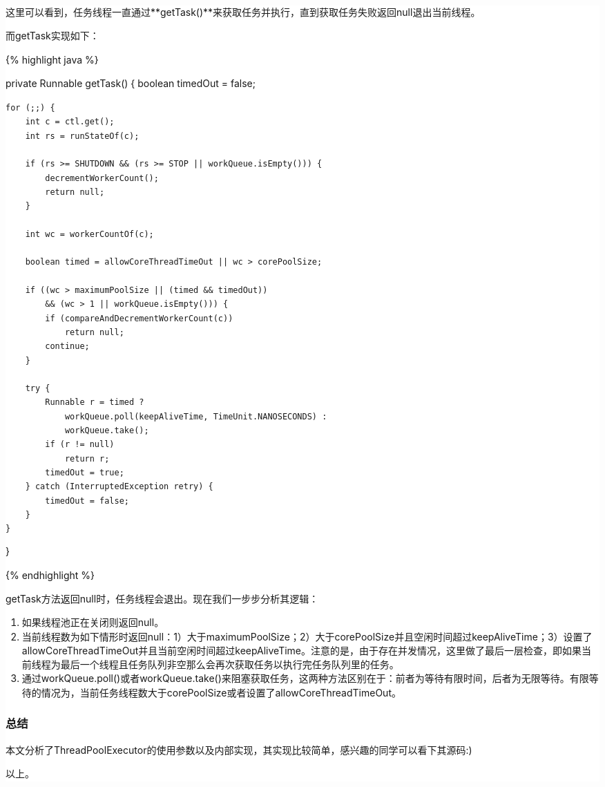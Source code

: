 
这里可以看到，任务线程一直通过**getTask()**来获取任务并执行，直到获取任务失败返回null退出当前线程。

而getTask实现如下：

{% highlight java %}

private Runnable getTask() {
    boolean timedOut = false;

    for (;;) {
        int c = ctl.get();
        int rs = runStateOf(c);

        if (rs >= SHUTDOWN && (rs >= STOP || workQueue.isEmpty())) {
            decrementWorkerCount();
            return null;
        }

        int wc = workerCountOf(c);

        boolean timed = allowCoreThreadTimeOut || wc > corePoolSize;

        if ((wc > maximumPoolSize || (timed && timedOut))
            && (wc > 1 || workQueue.isEmpty())) {
            if (compareAndDecrementWorkerCount(c))
                return null;
            continue;
        }

        try {
            Runnable r = timed ?
                workQueue.poll(keepAliveTime, TimeUnit.NANOSECONDS) :
                workQueue.take();
            if (r != null)
                return r;
            timedOut = true;
        } catch (InterruptedException retry) {
            timedOut = false;
        }
    }
}

{% endhighlight %}


getTask方法返回null时，任务线程会退出。现在我们一步步分析其逻辑：

1. 如果线程池正在关闭则返回null。
2. 当前线程数为如下情形时返回null：1）大于maximumPoolSize；2）大于corePoolSize并且空闲时间超过keepAliveTime；3）设置了allowCoreThreadTimeOut并且当前空闲时间超过keepAliveTime。注意的是，由于存在并发情况，这里做了最后一层检查，即如果当前线程为最后一个线程且任务队列非空那么会再次获取任务以执行完任务队列里的任务。
3. 通过workQueue.poll()或者workQueue.take()来阻塞获取任务，这两种方法区别在于：前者为等待有限时间，后者为无限等待。有限等待的情况为，当前任务线程数大于corePoolSize或者设置了allowCoreThreadTimeOut。


### 总结

本文分析了ThreadPoolExecutor的使用参数以及内部实现，其实现比较简单，感兴趣的同学可以看下其源码:)

以上。

